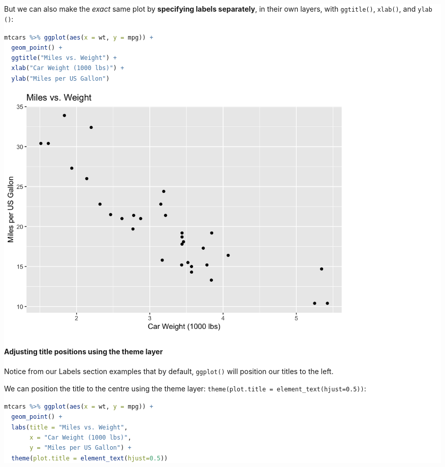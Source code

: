 But we can also make the *exact* same plot by **specifying labels separately**, in their own layers, with `ggtitle()`, `xlab()`, and `ylab()`:


```r
mtcars %>% ggplot(aes(x = wt, y = mpg)) +
  geom_point() +
  ggtitle("Miles vs. Weight") + 
  xlab("Car Weight (1000 lbs)") +
  ylab("Miles per US Gallon")
```

<img src="081-to_ggplot_or_not_to_ggplot-overview_files/figure-html/ggplot-labels2-1.png" width="672" />

#### Adjusting title positions using the **theme** layer

Notice from our Labels section examples that by default, `ggplot()` will position our titles to the left.

We can position the title to the centre using the theme layer: `theme(plot.title = element_text(hjust=0.5))`:


```r
mtcars %>% ggplot(aes(x = wt, y = mpg)) +
  geom_point() +
  labs(title = "Miles vs. Weight", 
       x = "Car Weight (1000 lbs)", 
       y = "Miles per US Gallon") +
  theme(plot.title = element_text(hjust=0.5))
```
